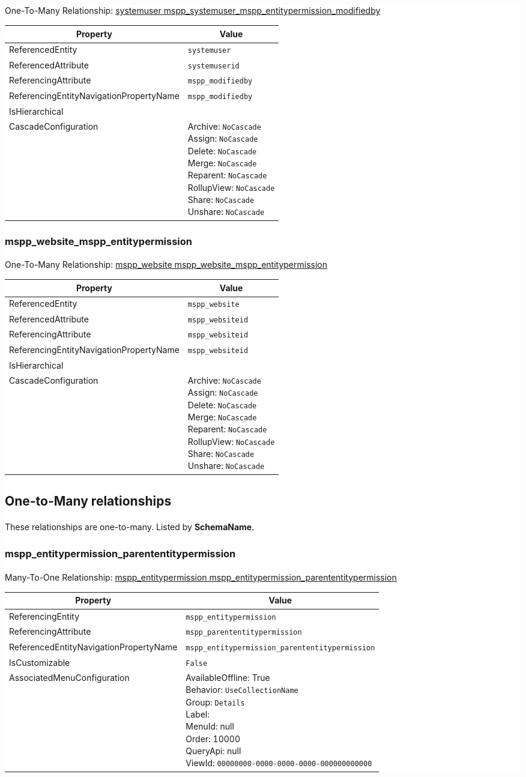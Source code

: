 One-To-Many Relationship: [systemuser mspp_systemuser_mspp_entitypermission_modifiedby](systemuser.md#BKMK_mspp_systemuser_mspp_entitypermission_modifiedby)

|Property|Value|
|---|---|
|ReferencedEntity|`systemuser`|
|ReferencedAttribute|`systemuserid`|
|ReferencingAttribute|`mspp_modifiedby`|
|ReferencingEntityNavigationPropertyName|`mspp_modifiedby`|
|IsHierarchical||
|CascadeConfiguration|Archive: `NoCascade`<br />Assign: `NoCascade`<br />Delete: `NoCascade`<br />Merge: `NoCascade`<br />Reparent: `NoCascade`<br />RollupView: `NoCascade`<br />Share: `NoCascade`<br />Unshare: `NoCascade`|

### <a name="BKMK_mspp_website_mspp_entitypermission"></a> mspp_website_mspp_entitypermission

One-To-Many Relationship: [mspp_website mspp_website_mspp_entitypermission](mspp_website.md#BKMK_mspp_website_mspp_entitypermission)

|Property|Value|
|---|---|
|ReferencedEntity|`mspp_website`|
|ReferencedAttribute|`mspp_websiteid`|
|ReferencingAttribute|`mspp_websiteid`|
|ReferencingEntityNavigationPropertyName|`mspp_websiteid`|
|IsHierarchical||
|CascadeConfiguration|Archive: `NoCascade`<br />Assign: `NoCascade`<br />Delete: `NoCascade`<br />Merge: `NoCascade`<br />Reparent: `NoCascade`<br />RollupView: `NoCascade`<br />Share: `NoCascade`<br />Unshare: `NoCascade`|


## One-to-Many relationships

These relationships are one-to-many. Listed by **SchemaName**.

### <a name="BKMK_mspp_entitypermission_parententitypermission-one-to-many"></a> mspp_entitypermission_parententitypermission

Many-To-One Relationship: [mspp_entitypermission mspp_entitypermission_parententitypermission](#BKMK_mspp_entitypermission_parententitypermission-many-to-one)

|Property|Value|
|---|---|
|ReferencingEntity|`mspp_entitypermission`|
|ReferencingAttribute|`mspp_parententitypermission`|
|ReferencedEntityNavigationPropertyName|`mspp_entitypermission_parententitypermission`|
|IsCustomizable|`False`|
|AssociatedMenuConfiguration|AvailableOffline: True<br />Behavior: `UseCollectionName`<br />Group: `Details`<br />Label: <br />MenuId: null<br />Order: 10000<br />QueryApi: null<br />ViewId: `00000000-0000-0000-0000-000000000000`|
